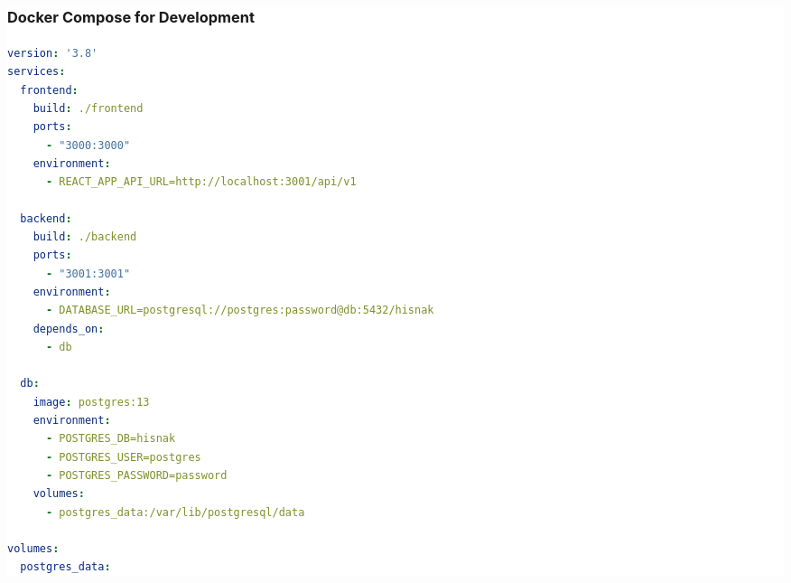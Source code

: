 ### Docker Compose for Development
```yaml
version: '3.8'
services:
  frontend:
    build: ./frontend
    ports:
      - "3000:3000"
    environment:
      - REACT_APP_API_URL=http://localhost:3001/api/v1
  
  backend:
    build: ./backend
    ports:
      - "3001:3001"
    environment:
      - DATABASE_URL=postgresql://postgres:password@db:5432/hisnak
    depends_on:
      - db
  
  db:
    image: postgres:13
    environment:
      - POSTGRES_DB=hisnak
      - POSTGRES_USER=postgres
      - POSTGRES_PASSWORD=password
    volumes:
      - postgres_data:/var/lib/postgresql/data

volumes:
  postgres_data:
```
